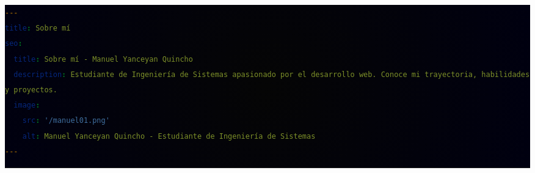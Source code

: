 ```yaml
---
title: Sobre mí
seo:
  title: Sobre mí - Manuel Yanceyan Quincho
  description: Estudiante de Ingeniería de Sistemas apasionado por el desarrollo web. Conoce mi trayectoria, habilidades y proyectos.
  image:
    src: '/manuel01.png'
    alt: Manuel Yanceyan Quincho - Estudiante de Ingeniería de Sistemas
---
```

---

<style>
  body {
    background: radial-gradient(circle at center, #050505 0%, #000010 100%);
    color: #e0e0ff;
    font-family: 'Orbitron', sans-serif;
    padding: 2rem;
    line-height: 1.8;
  }

  

  h1, h2, h3 {
    color: #00ffff;
    text-shadow: 0 0 10px #00ffff, 0 0 20px #00ffff;
    font-weight: bold;
    margin-top: 1.5rem;
    text-align: center;
  }

  p, li {
    color: #b3b3ff;
    font-size: 1.1rem;
  }

  ul {
    margin-left: 2rem;
    list-style-type: '💠 ';
  }

  a {
    color: #00ffff;
    text-decoration: none;
    font-weight: bold;
    text-shadow: 0 0 8px #00ffff;
  }

  a:hover {
    color: #ff00ff;
    text-shadow: 0 0 12px #ff00ff;
  }
